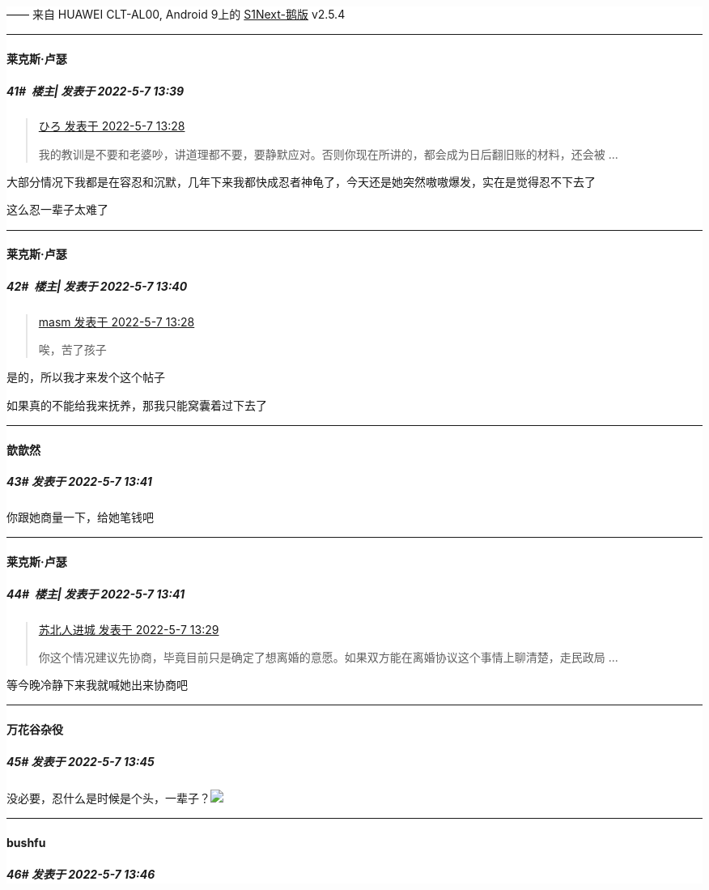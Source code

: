 —— 来自 HUAWEI CLT-AL00, Android 9上的 [S1Next-鹅版](https://github.com/ykrank/S1-Next/releases) v2.5.4

*****

####  莱克斯·卢瑟  
##### 41#         楼主| 发表于 2022-5-7 13:39

<blockquote><a href="httphttps://bbs.saraba1st.com/2b/forum.php?mod=redirect&amp;goto=findpost&amp;pid=55725555&amp;ptid=2068286" target="_blank">ひろ 发表于 2022-5-7 13:28</a>

我的教训是不要和老婆吵，讲道理都不要，要静默应对。否则你现在所讲的，都会成为日后翻旧账的材料，还会被 ...</blockquote>
大部分情况下我都是在容忍和沉默，几年下来我都快成忍者神龟了，今天还是她突然嗷嗷爆发，实在是觉得忍不下去了

这么忍一辈子太难了

*****

####  莱克斯·卢瑟  
##### 42#         楼主| 发表于 2022-5-7 13:40

<blockquote><a href="httphttps://bbs.saraba1st.com/2b/forum.php?mod=redirect&amp;goto=findpost&amp;pid=55725558&amp;ptid=2068286" target="_blank">masm 发表于 2022-5-7 13:28</a>

唉，苦了孩子</blockquote>
是的，所以我才来发个这个帖子

如果真的不能给我来抚养，那我只能窝囊着过下去了

*****

####  歆歆然  
##### 43#       发表于 2022-5-7 13:41

你跟她商量一下，给她笔钱吧

*****

####  莱克斯·卢瑟  
##### 44#         楼主| 发表于 2022-5-7 13:41

<blockquote><a href="httphttps://bbs.saraba1st.com/2b/forum.php?mod=redirect&amp;goto=findpost&amp;pid=55725559&amp;ptid=2068286" target="_blank">苏北人进城 发表于 2022-5-7 13:29</a>

你这个情况建议先协商，毕竟目前只是确定了想离婚的意愿。如果双方能在离婚协议这个事情上聊清楚，走民政局 ...</blockquote>
等今晚冷静下来我就喊她出来协商吧

*****

####  万花谷杂役  
##### 45#       发表于 2022-5-7 13:45

没必要，忍什么是时候是个头，一辈子？<img src="https://static.saraba1st.com/image/smiley/face2017/067.png" referrerpolicy="no-referrer">

*****

####  bushfu  
##### 46#       发表于 2022-5-7 13:46
